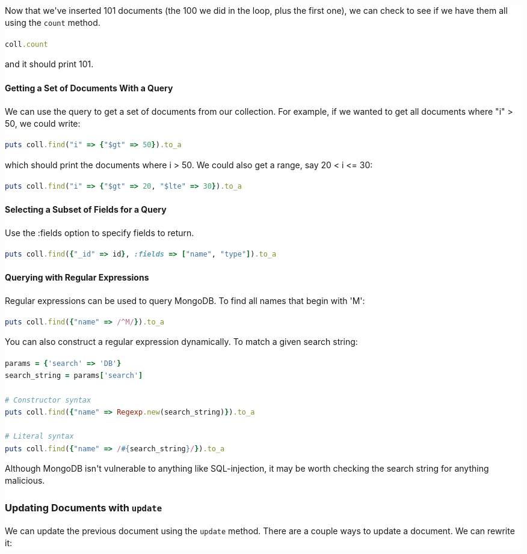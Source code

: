 Now that we've inserted 101 documents (the 100 we did in the loop, plus the first one), we can check to see if we have them all using the `count` method.

```ruby
coll.count
```

and it should print 101.

#### Getting a Set of Documents With a Query

We can use the query to get a set of documents from our collection.  For example, if we wanted to get all documents where "i" > 50, we could write:

```ruby
puts coll.find("i" => {"$gt" => 50}).to_a
```

which should print the documents where i > 50.  We could also get a range, say   20 < i <= 30:

```ruby
puts coll.find("i" => {"$gt" => 20, "$lte" => 30}).to_a
```

#### Selecting a Subset of Fields for a Query

Use the :fields option to specify fields to return.

```ruby
puts coll.find({"_id" => id}, :fields => ["name", "type"]).to_a
```

#### Querying with Regular Expressions

Regular expressions can be used to query MongoDB. To find all names that begin with 'M':

```ruby
puts coll.find({"name" => /^M/}).to_a
```

You can also construct a regular expression dynamically. To match a given search string:

```ruby
params = {'search' => 'DB'}
search_string = params['search']

# Constructor syntax
puts coll.find({"name" => Regexp.new(search_string)}).to_a

# Literal syntax
puts coll.find({"name" => /#{search_string}/}).to_a
```

Although MongoDB isn't vulnerable to anything like SQL-injection, it may be worth checking the search string for anything malicious.

### Updating Documents with `update`

We can update the previous document using the `update` method. There are a couple ways to update a document. We can rewrite it:
